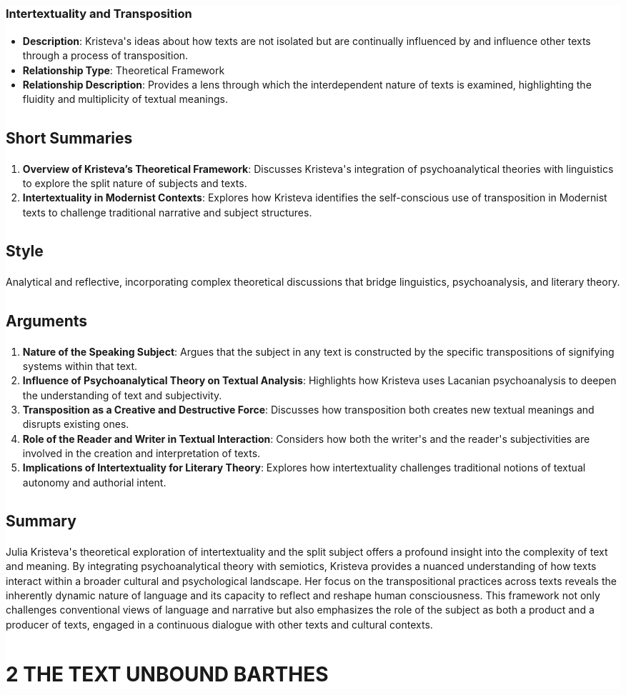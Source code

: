 ### Intertextuality and Transposition
- **Description**: Kristeva's ideas about how texts are not isolated but are continually influenced by and influence other texts through a process of transposition.
- **Relationship Type**: Theoretical Framework
- **Relationship Description**: Provides a lens through which the interdependent nature of texts is examined, highlighting the fluidity and multiplicity of textual meanings.

## Short Summaries
1. **Overview of Kristeva’s Theoretical Framework**: Discusses Kristeva's integration of psychoanalytical theories with linguistics to explore the split nature of subjects and texts.
2. **Intertextuality in Modernist Contexts**: Explores how Kristeva identifies the self-conscious use of transposition in Modernist texts to challenge traditional narrative and subject structures.

## Style
Analytical and reflective, incorporating complex theoretical discussions that bridge linguistics, psychoanalysis, and literary theory.

## Arguments
1. **Nature of the Speaking Subject**: Argues that the subject in any text is constructed by the specific transpositions of signifying systems within that text.
2. **Influence of Psychoanalytical Theory on Textual Analysis**: Highlights how Kristeva uses Lacanian psychoanalysis to deepen the understanding of text and subjectivity.
3. **Transposition as a Creative and Destructive Force**: Discusses how transposition both creates new textual meanings and disrupts existing ones.
4. **Role of the Reader and Writer in Textual Interaction**: Considers how both the writer's and the reader's subjectivities are involved in the creation and interpretation of texts.
5. **Implications of Intertextuality for Literary Theory**: Explores how intertextuality challenges traditional notions of textual autonomy and authorial intent.

## Summary
Julia Kristeva's theoretical exploration of intertextuality and the split subject offers a profound insight into the complexity of text and meaning. By integrating psychoanalytical theory with semiotics, Kristeva provides a nuanced understanding of how texts interact within a broader cultural and psychological landscape. Her focus on the transpositional practices across texts reveals the inherently dynamic nature of language and its capacity to reflect and reshape human consciousness. This framework not only challenges conventional views of language and narrative but also emphasizes the role of the subject as both a product and a producer of texts, engaged in a continuous dialogue with other texts and cultural contexts.



# 2 THE TEXT UNBOUND BARTHES